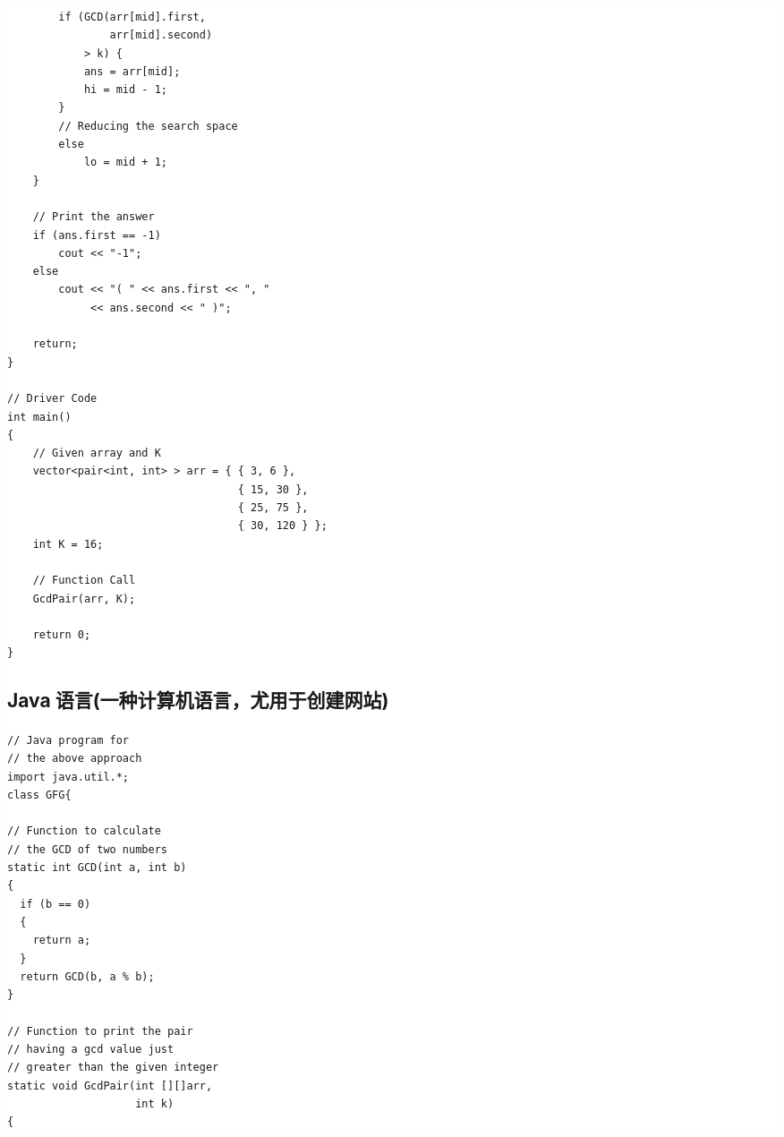 ```
        if (GCD(arr[mid].first,
                arr[mid].second)
            > k) {
            ans = arr[mid];
            hi = mid - 1;
        }
        // Reducing the search space
        else
            lo = mid + 1;
    }

    // Print the answer
    if (ans.first == -1)
        cout << "-1";
    else
        cout << "( " << ans.first << ", "
             << ans.second << " )";

    return;
}

// Driver Code
int main()
{
    // Given array and K
    vector<pair<int, int> > arr = { { 3, 6 },
                                    { 15, 30 },
                                    { 25, 75 },
                                    { 30, 120 } };
    int K = 16;

    // Function Call
    GcdPair(arr, K);

    return 0;
}
```

## Java 语言(一种计算机语言，尤用于创建网站)

```
// Java program for
// the above approach
import java.util.*;
class GFG{

// Function to calculate
// the GCD of two numbers
static int GCD(int a, int b)
{
  if (b == 0)
  {
    return a;
  }
  return GCD(b, a % b);
}

// Function to print the pair
// having a gcd value just
// greater than the given integer
static void GcdPair(int [][]arr,
                    int k)
{
```